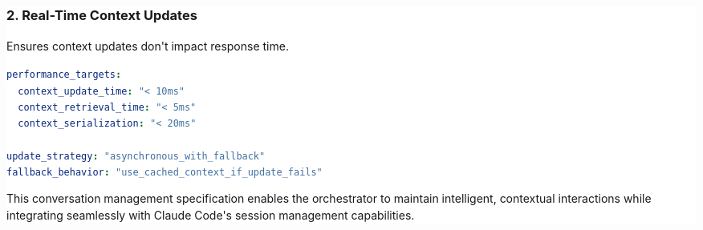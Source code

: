 ### 2. Real-Time Context Updates
Ensures context updates don't impact response time.

```yaml
performance_targets:
  context_update_time: "< 10ms"
  context_retrieval_time: "< 5ms"
  context_serialization: "< 20ms"

update_strategy: "asynchronous_with_fallback"
fallback_behavior: "use_cached_context_if_update_fails"
```

This conversation management specification enables the orchestrator to maintain intelligent, contextual interactions while integrating seamlessly with Claude Code's session management capabilities.